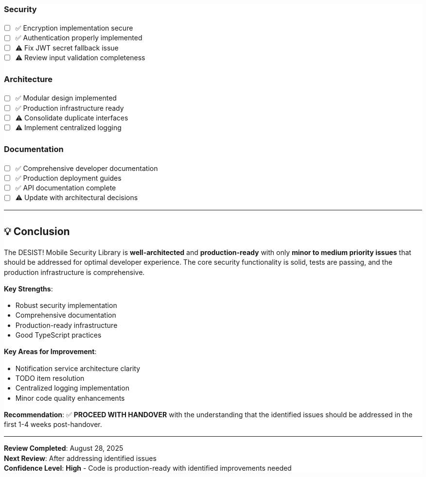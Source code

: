 ### **Security**
- [ ] ✅ Encryption implementation secure
- [ ] ✅ Authentication properly implemented
- [ ] ⚠️ Fix JWT secret fallback issue
- [ ] ⚠️ Review input validation completeness

### **Architecture**
- [ ] ✅ Modular design implemented
- [ ] ✅ Production infrastructure ready
- [ ] ⚠️ Consolidate duplicate interfaces
- [ ] ⚠️ Implement centralized logging

### **Documentation**
- [ ] ✅ Comprehensive developer documentation
- [ ] ✅ Production deployment guides
- [ ] ✅ API documentation complete
- [ ] ⚠️ Update with architectural decisions

---

## 💡 Conclusion

The DESIST! Mobile Security Library is **well-architected** and **production-ready** with only **minor to medium priority issues** that should be addressed for optimal developer experience. The core security functionality is solid, tests are passing, and the production infrastructure is comprehensive.

**Key Strengths**: 
- Robust security implementation
- Comprehensive documentation
- Production-ready infrastructure
- Good TypeScript practices

**Key Areas for Improvement**:
- Notification service architecture clarity
- TODO item resolution
- Centralized logging implementation
- Minor code quality enhancements

**Recommendation**: ✅ **PROCEED WITH HANDOVER** with the understanding that the identified issues should be addressed in the first 1-4 weeks post-handover.

---

**Review Completed**: August 28, 2025  
**Next Review**: After addressing identified issues  
**Confidence Level**: **High** - Code is production-ready with identified improvements needed
